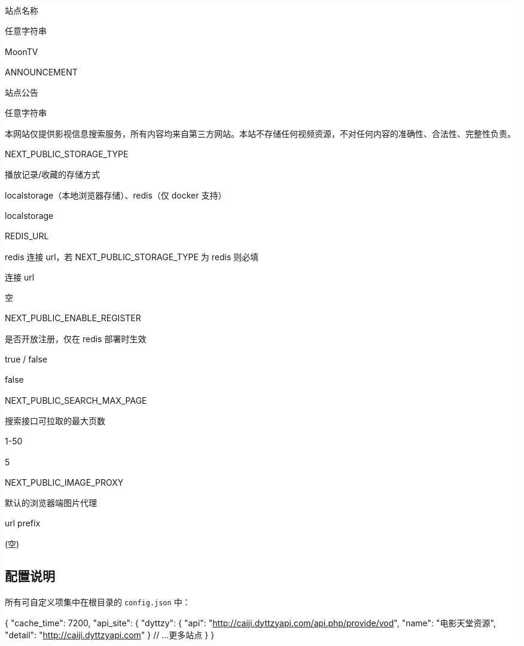 站点名称

任意字符串

MoonTV

ANNOUNCEMENT

站点公告

任意字符串

本网站仅提供影视信息搜索服务，所有内容均来自第三方网站。本站不存储任何视频资源，不对任何内容的准确性、合法性、完整性负责。

NEXT\_PUBLIC\_STORAGE\_TYPE

播放记录/收藏的存储方式

localstorage（本地浏览器存储）、redis（仅 docker 支持）

localstorage

REDIS\_URL

redis 连接 url，若 NEXT\_PUBLIC\_STORAGE\_TYPE 为 redis 则必填

连接 url

空

NEXT\_PUBLIC\_ENABLE\_REGISTER

是否开放注册，仅在 redis 部署时生效

true / false

false

NEXT\_PUBLIC\_SEARCH\_MAX\_PAGE

搜索接口可拉取的最大页数

1-50

5

NEXT\_PUBLIC\_IMAGE\_PROXY

默认的浏览器端图片代理

url prefix

(空)

配置说明
----

所有可自定义项集中在根目录的 `config.json` 中：

{
  "cache\_time": 7200,
  "api\_site": {
    "dyttzy": {
      "api": "http://caiji.dyttzyapi.com/api.php/provide/vod",
      "name": "电影天堂资源",
      "detail": "http://caiji.dyttzyapi.com"
    }
    // ...更多站点
  }
}
